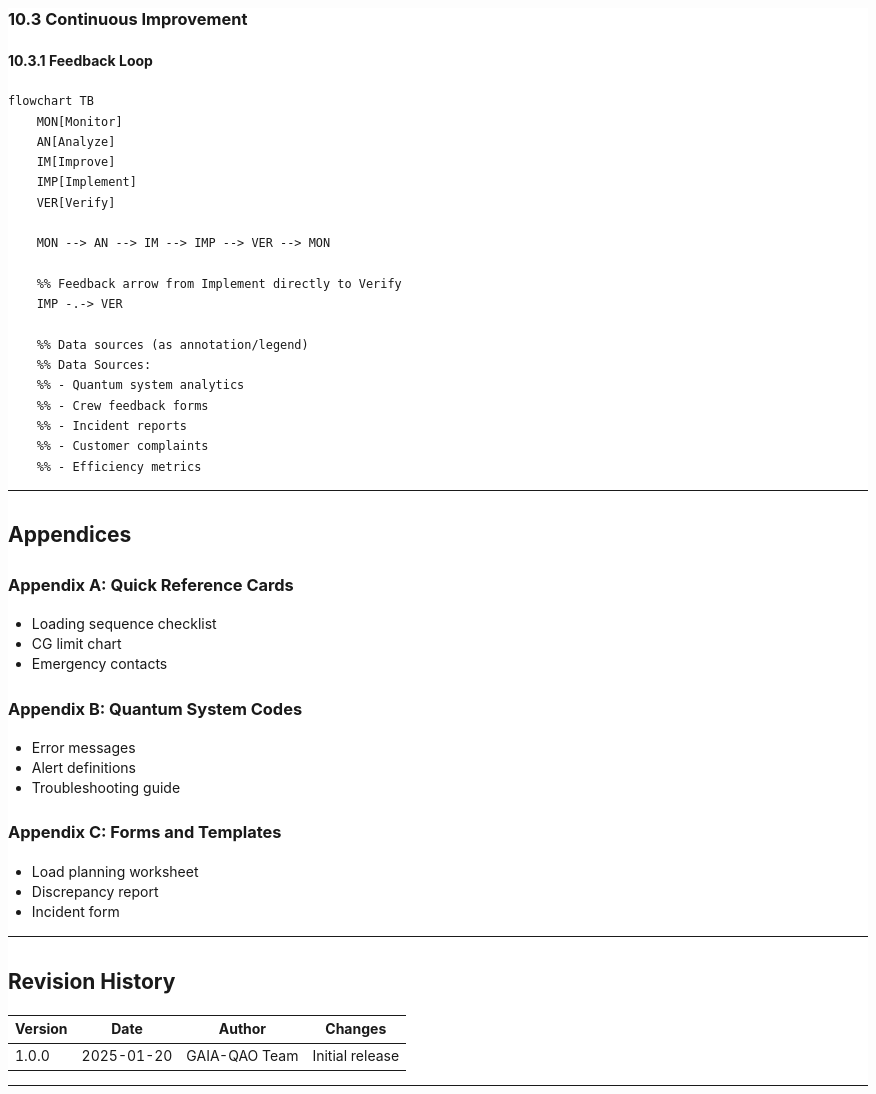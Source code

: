 ### 10.3 Continuous Improvement

#### 10.3.1 Feedback Loop
```mermaid
flowchart TB
    MON[Monitor]
    AN[Analyze]
    IM[Improve]
    IMP[Implement]
    VER[Verify]

    MON --> AN --> IM --> IMP --> VER --> MON

    %% Feedback arrow from Implement directly to Verify
    IMP -.-> VER

    %% Data sources (as annotation/legend)
    %% Data Sources:
    %% - Quantum system analytics
    %% - Crew feedback forms
    %% - Incident reports
    %% - Customer complaints
    %% - Efficiency metrics
```

---

## Appendices

### Appendix A: Quick Reference Cards
- Loading sequence checklist
- CG limit chart
- Emergency contacts

### Appendix B: Quantum System Codes
- Error messages
- Alert definitions
- Troubleshooting guide

### Appendix C: Forms and Templates
- Load planning worksheet
- Discrepancy report
- Incident form

---

## Revision History

| Version | Date | Author | Changes |
|---------|------|--------|---------|
| 1.0.0 | 2025-01-20 | GAIA-QAO Team | Initial release |

---